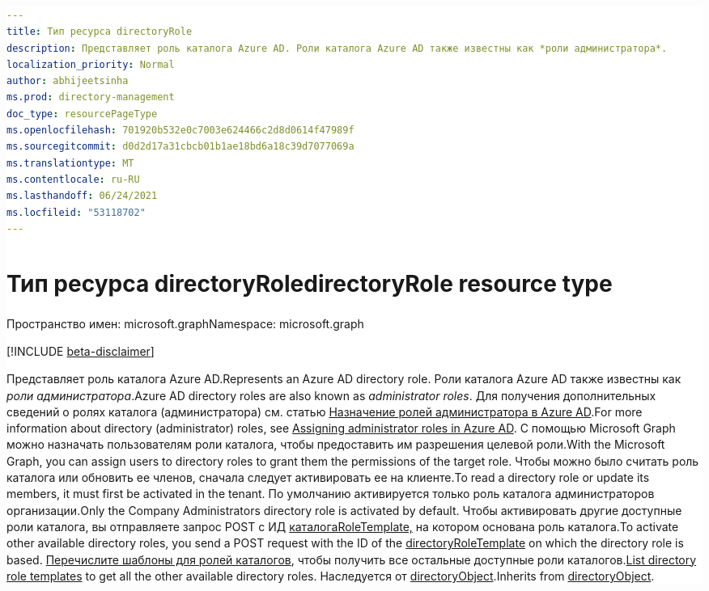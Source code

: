 ```yaml
---
title: Тип ресурса directoryRole
description: Представляет роль каталога Azure AD. Роли каталога Azure AD также известны как *роли администратора*.
localization_priority: Normal
author: abhijeetsinha
ms.prod: directory-management
doc_type: resourcePageType
ms.openlocfilehash: 701920b532e0c7003e624466c2d8d0614f47989f
ms.sourcegitcommit: d0d2d17a31cbcb01b1ae18bd6a18c39d7077069a
ms.translationtype: MT
ms.contentlocale: ru-RU
ms.lasthandoff: 06/24/2021
ms.locfileid: "53118702"
---
```

# <a name="directoryrole-resource-type"></a><span data-ttu-id="aee40-104">Тип ресурса directoryRole</span><span class="sxs-lookup"><span data-stu-id="aee40-104">directoryRole resource type</span></span>

<span data-ttu-id="aee40-105">Пространство имен: microsoft.graph</span><span class="sxs-lookup"><span data-stu-id="aee40-105">Namespace: microsoft.graph</span></span>

[!INCLUDE [beta-disclaimer](../../includes/beta-disclaimer.md)]

<span data-ttu-id="aee40-106">Представляет роль каталога Azure AD.</span><span class="sxs-lookup"><span data-stu-id="aee40-106">Represents an Azure AD directory role.</span></span> <span data-ttu-id="aee40-107">Роли каталога Azure AD также известны как *роли администратора*.</span><span class="sxs-lookup"><span data-stu-id="aee40-107">Azure AD directory roles are also known as *administrator roles*.</span></span> <span data-ttu-id="aee40-108">Для получения дополнительных сведений о ролях каталога (администратора) см. статью [Назначение ролей администратора в Azure AD](/azure/active-directory/users-groups-roles/directory-assign-admin-roles).</span><span class="sxs-lookup"><span data-stu-id="aee40-108">For more information about directory (administrator) roles, see [Assigning administrator roles in Azure AD](/azure/active-directory/users-groups-roles/directory-assign-admin-roles).</span></span> <span data-ttu-id="aee40-109">С помощью Microsoft Graph можно назначать пользователям роли каталога, чтобы предоставить им разрешения целевой роли.</span><span class="sxs-lookup"><span data-stu-id="aee40-109">With the Microsoft Graph, you can assign users to directory roles to grant them the permissions of the target role.</span></span> <span data-ttu-id="aee40-110">Чтобы можно было считать роль каталога или обновить ее членов, сначала следует активировать ее на клиенте.</span><span class="sxs-lookup"><span data-stu-id="aee40-110">To read a directory role or update its members, it must first be activated in the tenant.</span></span> <span data-ttu-id="aee40-111">По умолчанию активируется только роль каталога администраторов организации.</span><span class="sxs-lookup"><span data-stu-id="aee40-111">Only the Company Administrators directory role is activated by default.</span></span> <span data-ttu-id="aee40-112">Чтобы активировать другие доступные роли каталога, вы отправляете запрос POST с ИД [каталогаRoleTemplate,](directoryroletemplate.md) на котором основана роль каталога.</span><span class="sxs-lookup"><span data-stu-id="aee40-112">To activate other available directory roles, you send a POST request with the ID of the [directoryRoleTemplate](directoryroletemplate.md) on which the directory role is based.</span></span> <span data-ttu-id="aee40-113">[Перечислите шаблоны для ролей каталогов](../api/directoryroletemplate-list.md), чтобы получить все остальные доступные роли каталогов.</span><span class="sxs-lookup"><span data-stu-id="aee40-113">[List directory role templates](../api/directoryroletemplate-list.md) to get all the other available directory roles.</span></span> <span data-ttu-id="aee40-114">Наследуется от [directoryObject](directoryobject.md).</span><span class="sxs-lookup"><span data-stu-id="aee40-114">Inherits from [directoryObject](directoryobject.md).</span></span>
